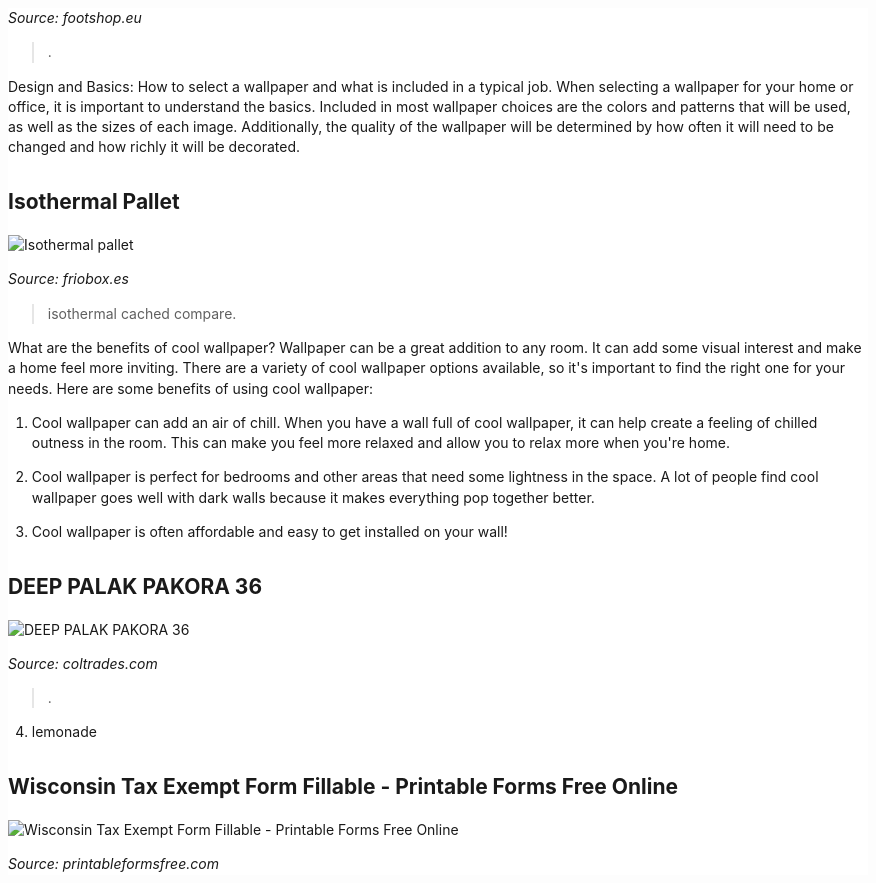 _Source: footshop.eu_

>. 

	

Design and Basics: How to select a wallpaper and what is included in a typical job.
When selecting a wallpaper for your home or office, it is important to understand the basics. Included in most wallpaper choices are the colors and patterns that will be used, as well as the sizes of each image. Additionally, the quality of the wallpaper will be determined by how often it will need to be changed and how richly it will be decorated.

    
## Isothermal Pallet

<img loading=lazy src="https://friobox.es/651-large_default/isothermal-pallet.jpg" onerror="this.onerror=null;this.src='https://tse3.mm.bing.net/th?id=OIP.l2bD4karSCiEoMrj8At8AwHaHa&amp;pid=15.1';" alt="Isothermal pallet">

_Source: friobox.es_

>isothermal cached compare. 

	

What are the benefits of cool wallpaper?
Wallpaper can be a great addition to any room. It can add some visual interest and make a home feel more inviting. There are a variety of cool wallpaper options available, so it's important to find the right one for your needs. Here are some benefits of using cool wallpaper: 
1. Cool wallpaper can add an air of chill. When you have a wall full of cool wallpaper, it can help create a feeling of chilled outness in the room. This can make you feel more relaxed and allow you to relax more when you're home. 

2. Cool wallpaper is perfect for bedrooms and other areas that need some lightness in the space. A lot of people find cool wallpaper goes well with dark walls because it makes everything pop together better. 

3. Cool wallpaper is often affordable and easy to get installed on your wall!

    
## DEEP PALAK PAKORA 36

<img loading=lazy src="https://coltrades.com/61256-large_default/deep-palak-pakora-36.jpg" onerror="this.onerror=null;this.src='https://tse4.mm.bing.net/th?id=OIP.VFTsumWUDKKbSFMZ5LNh9QHaII&amp;pid=15.1';" alt="DEEP PALAK PAKORA 36">

_Source: coltrades.com_

>. 

	

4. lemonade 

    
## Wisconsin Tax Exempt Form Fillable - Printable Forms Free Online

<img loading=lazy src="https://www.exemptform.com/wp-content/uploads/2022/08/wisconsin-tax-exempt-form-printable-2020-2021-fill-and-sign-printable-1.png" onerror="this.onerror=null;this.src='https://tse1.mm.bing.net/th?id=OIP.RXh_IqKBwg_NcnrPTYCYbAHaJ2&amp;pid=15.1';" alt="Wisconsin Tax Exempt Form Fillable - Printable Forms Free Online">

_Source: printableformsfree.com_
